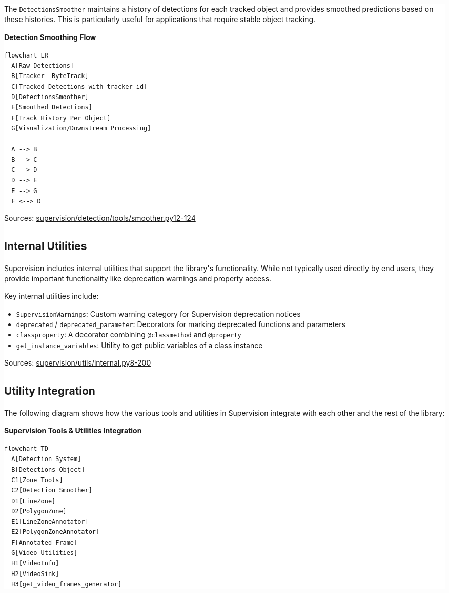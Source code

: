 The `DetectionsSmoother` maintains a history of detections for each tracked object and provides smoothed predictions based on these histories. This is particularly useful for applications that require stable object tracking.

**Detection Smoothing Flow**




```mermaid
flowchart LR
  A[Raw Detections]
  B[Tracker  ByteTrack]
  C[Tracked Detections with tracker_id]
  D[DetectionsSmoother]
  E[Smoothed Detections]
  F[Track History Per Object]
  G[Visualization/Downstream Processing]

  A --> B
  B --> C
  C --> D
  D --> E
  E --> G
  F <--> D
```
Sources: [supervision/detection/tools/smoother.py12-124](https://github.com/roboflow/supervision/blob/1d0747fb/supervision/detection/tools/smoother.py#L12-L124)

## Internal Utilities

Supervision includes internal utilities that support the library's functionality. While not typically used directly by end users, they provide important functionality like deprecation warnings and property access.

Key internal utilities include:

- `SupervisionWarnings`: Custom warning category for Supervision deprecation notices
- `deprecated` / `deprecated_parameter`: Decorators for marking deprecated functions and parameters
- `classproperty`: A decorator combining `@classmethod` and `@property`
- `get_instance_variables`: Utility to get public variables of a class instance

Sources: [supervision/utils/internal.py8-200](https://github.com/roboflow/supervision/blob/1d0747fb/supervision/utils/internal.py#L8-L200)

## Utility Integration

The following diagram shows how the various tools and utilities in Supervision integrate with each other and the rest of the library:

**Supervision Tools & Utilities Integration**




```mermaid
flowchart TD
  A[Detection System]
  B[Detections Object]
  C1[Zone Tools]
  C2[Detection Smoother]
  D1[LineZone]
  D2[PolygonZone]
  E1[LineZoneAnnotator]
  E2[PolygonZoneAnnotator]
  F[Annotated Frame]
  G[Video Utilities]
  H1[VideoInfo]
  H2[VideoSink]
  H3[get_video_frames_generator]
```